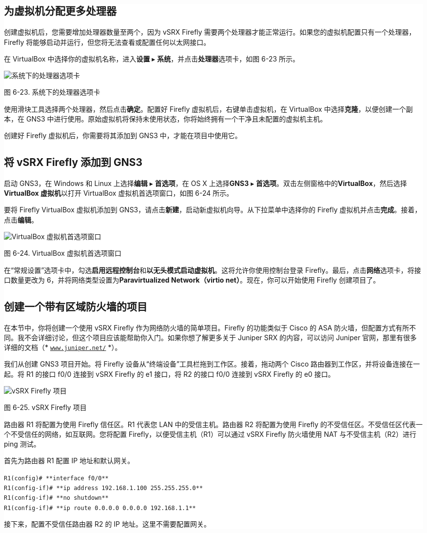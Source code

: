 ## 为虚拟机分配更多处理器

创建虚拟机后，您需要增加处理器数量至两个，因为 vSRX Firefly 需要两个处理器才能正常运行。如果您的虚拟机配置只有一个处理器，Firefly 将能够启动并运行，但您将无法查看或配置任何以太网接口。

在 VirtualBox 中选择你的虚拟机名称，进入**设置** ▸ **系统**，并点击**处理器**选项卡，如图 6-23 所示。

![系统下的处理器选项卡](img/httpsatomoreillycomsourcenostarchimages2209013.png.jpg)

图 6-23. 系统下的处理器选项卡

使用滑块工具选择两个处理器，然后点击**确定**。配置好 Firefly 虚拟机后，右键单击虚拟机，在 VirtualBox 中选择**克隆**，以便创建一个副本，在 GNS3 中进行使用。原始虚拟机将保持未使用状态，你将始终拥有一个干净且未配置的虚拟机主机。

创建好 Firefly 虚拟机后，你需要将其添加到 GNS3 中，才能在项目中使用它。

## 将 vSRX Firefly 添加到 GNS3

启动 GNS3，在 Windows 和 Linux 上选择**编辑** ▸ **首选项**，在 OS X 上选择**GNS3** ▸ **首选项**。双击左侧窗格中的**VirtualBox**，然后选择**VirtualBox 虚拟机**以打开 VirtualBox 虚拟机首选项窗口，如图 6-24 所示。

要将 Firefly VirtualBox 虚拟机添加到 GNS3，请点击**新建**，启动新虚拟机向导。从下拉菜单中选择你的 Firefly 虚拟机并点击**完成**。接着，点击**编辑**。

![VirtualBox 虚拟机首选项窗口](img/httpsatomoreillycomsourcenostarchimages2209015.png.jpg)

图 6-24. VirtualBox 虚拟机首选项窗口

在“常规设置”选项卡中，勾选**启用远程控制台**和**以无头模式启动虚拟机**。这将允许你使用控制台登录 Firefly。最后，点击**网络**选项卡，将接口数量更改为 6，并将网络类型设置为**Paravirtualized Network（virtio net）**。现在，你可以开始使用 Firefly 创建项目了。

## 创建一个带有区域防火墙的项目

在本节中，你将创建一个使用 vSRX Firefly 作为网络防火墙的简单项目。Firefly 的功能类似于 Cisco 的 ASA 防火墙，但配置方式有所不同。我不会详细讨论，但这个项目应该能帮助你入门。如果你想了解更多关于 Juniper SRX 的内容，可以访问 Juniper 官网，那里有很多详细的文档（* [`www.juniper.net/`](https://www.juniper.net/) *）。

我们从创建 GNS3 项目开始。将 Firefly 设备从“终端设备”工具栏拖到工作区。接着，拖动两个 Cisco 路由器到工作区，并将设备连接在一起。将 R1 的接口 f0/0 连接到 vSRX Firefly 的 e1 接口，将 R2 的接口 f0/0 连接到 vSRX Firefly 的 e0 接口。

![vSRX Firefly 项目](img/httpsatomoreillycomsourcenostarchimages2209017.png.jpg)

图 6-25. vSRX Firefly 项目

路由器 R1 将配置为使用 Firefly 信任区。R1 代表您 LAN 中的受信主机。路由器 R2 将配置为使用 Firefly 的不受信任区。不受信任区代表一个不受信任的网络，如互联网。您将配置 Firefly，以便受信主机（R1）可以通过 vSRX Firefly 防火墙使用 NAT 与不受信主机（R2）进行 ping 测试。

首先为路由器 R1 配置 IP 地址和默认网关。

```
R1(config)# **interface f0/0**
R1(config-if)# **ip address 192.168.1.100 255.255.255.0**
R1(config-if)# **no shutdown**
R1(config-if)# **ip route 0.0.0.0 0.0.0.0 192.168.1.1**
```

接下来，配置不受信任路由器 R2 的 IP 地址。这里不需要配置网关。
